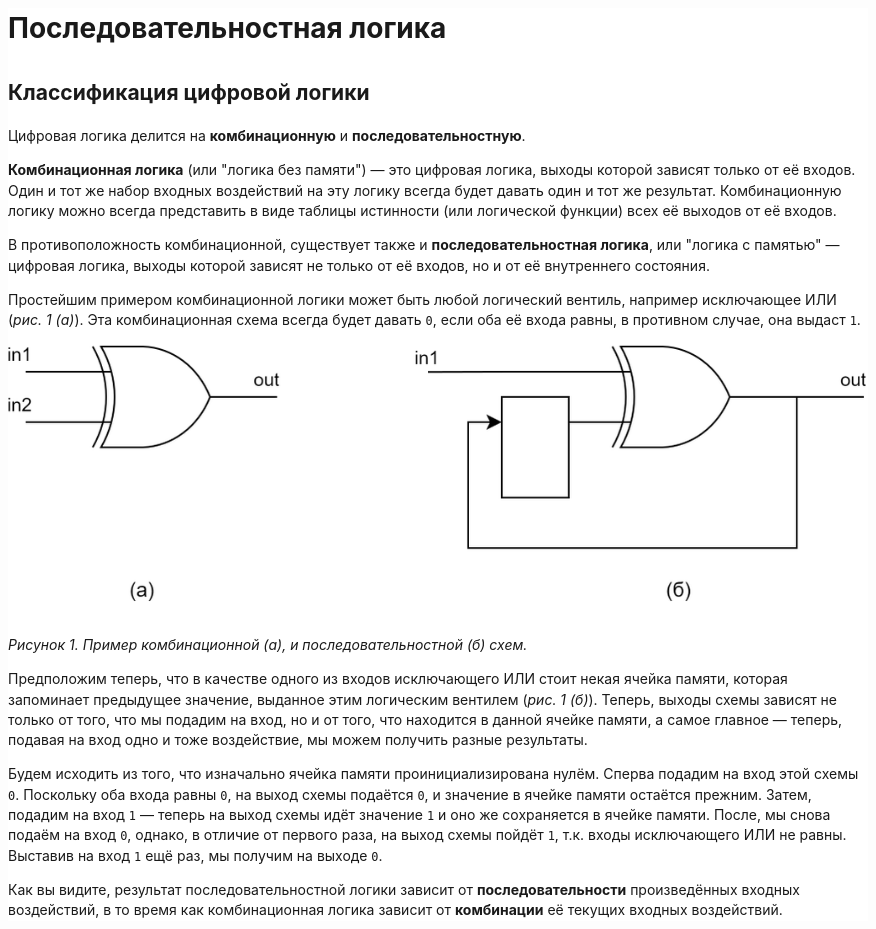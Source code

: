 # Последовательностная логика

## Классификация цифровой логики

Цифровая логика делится на **комбинационную** и **последовательностную**.

**Комбинационная логика** (или "логика без памяти") — это цифровая логика, выходы которой зависят только от её входов. Один и тот же набор входных воздействий на эту логику всегда будет давать один и тот же результат. Комбинационную логику можно всегда представить в виде таблицы истинности (или логической функции) всех её выходов от её входов.

В противоположность комбинационной, существует также и **последовательностная логика**, или "логика с памятью" — цифровая логика, выходы которой зависят не только от её входов, но и от её внутреннего состояния.

Простейшим примером комбинационной логики может быть любой логический вентиль, например исключающее ИЛИ (_рис. 1 (а)_). Эта комбинационная схема всегда будет давать `0`, если оба её входа равны, в противном случае, она выдаст `1`.

![../.pic/Introduction/Sequential%20logic/fig_01.drawio.svg](../.pic/Introduction/Sequential%20logic/fig_01.drawio.svg)

_Рисунок 1. Пример комбинационной (а), и последовательностной (б) схем._

Предположим теперь, что в качестве одного из входов исключающего ИЛИ стоит некая ячейка памяти, которая запоминает предыдущее значение, выданное этим логическим вентилем (_рис. 1 (б)_). Теперь, выходы схемы зависят не только от того, что мы подадим на вход, но и от того, что находится в данной ячейке памяти, а самое главное — теперь, подавая на вход одно и тоже воздействие, мы можем получить разные результаты.

Будем исходить из того, что изначально ячейка памяти проинициализирована нулём. Сперва подадим на вход этой схемы `0`. Поскольку оба входа равны `0`, на выход схемы подаётся `0`, и значение в ячейке памяти остаётся прежним. Затем, подадим на вход `1` — теперь на выход схемы идёт значение `1` и оно же сохраняется в ячейке памяти. После, мы снова подаём на вход `0`, однако, в отличие от первого раза, на выход схемы пойдёт `1`, т.к. входы исключающего ИЛИ не равны. Выставив на вход `1` ещё раз, мы получим на выходе `0`.

Как вы видите, результат последовательностной логики зависит от **последовательности** произведённых входных воздействий, в то время как комбинационная логика зависит от **комбинации** её текущих входных воздействий.
